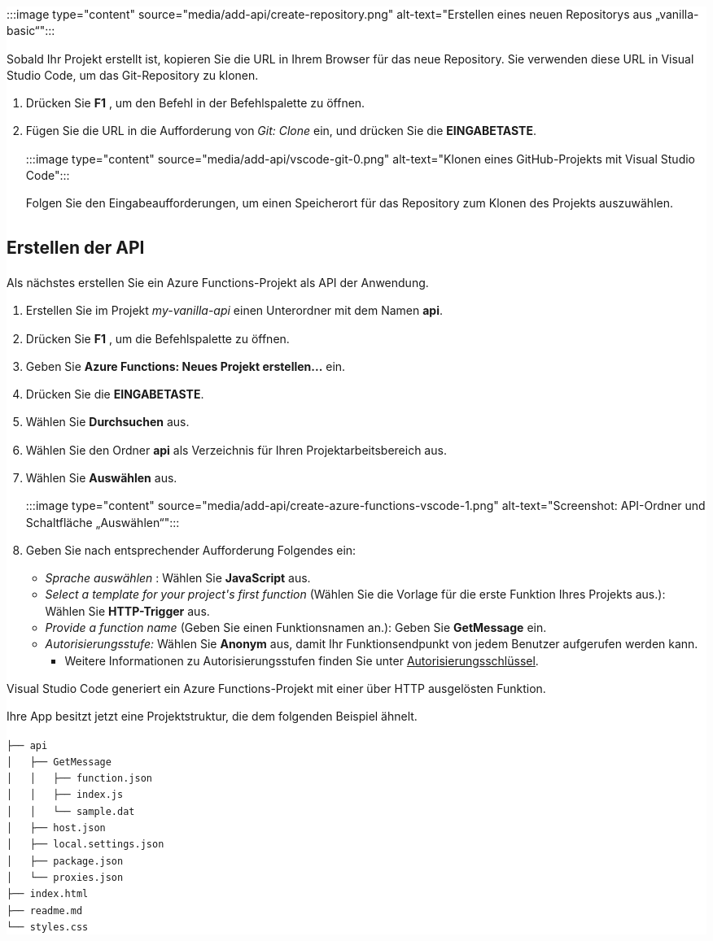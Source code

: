    :::image type="content" source="media/add-api/create-repository.png" alt-text="Erstellen eines neuen Repositorys aus „vanilla-basic“":::

Sobald Ihr Projekt erstellt ist, kopieren Sie die URL in Ihrem Browser für das neue Repository. Sie verwenden diese URL in Visual Studio Code, um das Git-Repository zu klonen.

1. Drücken Sie **F1** , um den Befehl in der Befehlspalette zu öffnen.
1. Fügen Sie die URL in die Aufforderung von _Git: Clone_ ein, und drücken Sie die **EINGABETASTE**.

   :::image type="content" source="media/add-api/vscode-git-0.png" alt-text="Klonen eines GitHub-Projekts mit Visual Studio Code":::

    Folgen Sie den Eingabeaufforderungen, um einen Speicherort für das Repository zum Klonen des Projekts auszuwählen.

## <a name="create-the-api"></a>Erstellen der API

Als nächstes erstellen Sie ein Azure Functions-Projekt als API der Anwendung. 

1. Erstellen Sie im Projekt _my-vanilla-api_ einen Unterordner mit dem Namen **api**.
1. Drücken Sie **F1** , um die Befehlspalette zu öffnen.
1. Geben Sie **Azure Functions: Neues Projekt erstellen...** ein.
1. Drücken Sie die **EINGABETASTE**.
1. Wählen Sie **Durchsuchen** aus.
1. Wählen Sie den Ordner **api** als Verzeichnis für Ihren Projektarbeitsbereich aus.
1. Wählen Sie **Auswählen** aus.

   :::image type="content" source="media/add-api/create-azure-functions-vscode-1.png" alt-text="Screenshot: API-Ordner und Schaltfläche „Auswählen“":::

1. Geben Sie nach entsprechender Aufforderung Folgendes ein:

    - _Sprache auswählen_ : Wählen Sie **JavaScript** aus.
    - _Select a template for your project's first function_ (Wählen Sie die Vorlage für die erste Funktion Ihres Projekts aus.): Wählen Sie **HTTP-Trigger** aus.
    - _Provide a function name_ (Geben Sie einen Funktionsnamen an.): Geben Sie **GetMessage** ein.
    - _Autorisierungsstufe:_ Wählen Sie **Anonym** aus, damit Ihr Funktionsendpunkt von jedem Benutzer aufgerufen werden kann.
        - Weitere Informationen zu Autorisierungsstufen finden Sie unter [Autorisierungsschlüssel](../azure-functions/functions-bindings-http-webhook-trigger.md#authorization-keys).

Visual Studio Code generiert ein Azure Functions-Projekt mit einer über HTTP ausgelösten Funktion.

Ihre App besitzt jetzt eine Projektstruktur, die dem folgenden Beispiel ähnelt.

```files
├── api
│   ├── GetMessage
│   │   ├── function.json
│   │   ├── index.js
│   │   └── sample.dat
│   ├── host.json
│   ├── local.settings.json
│   ├── package.json
│   └── proxies.json
├── index.html
├── readme.md
└── styles.css
```
